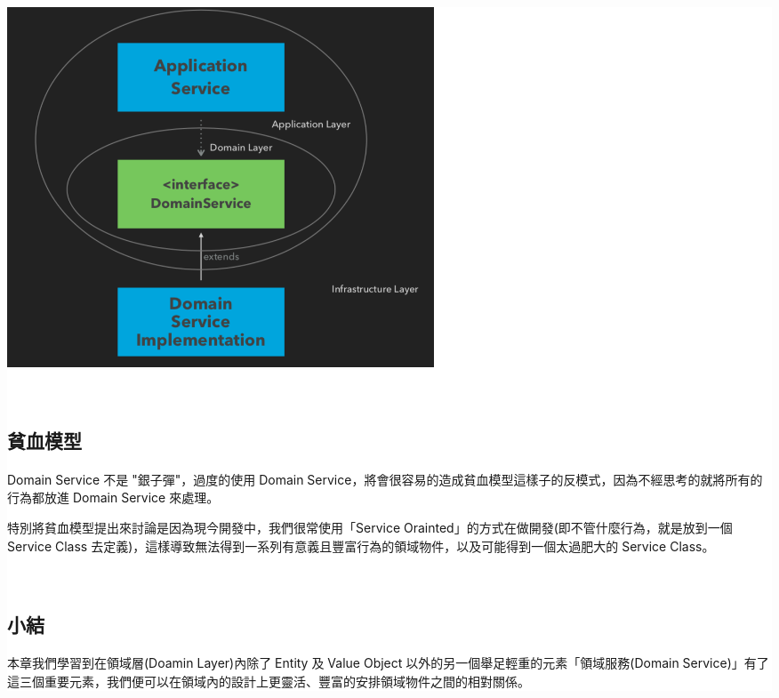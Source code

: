   <img src="./images/domain-service-interface.png" width="480px">
</p>

<br>

## 貧血模型
Domain Service 不是 "銀子彈"，過度的使用 Domain Service，將會很容易的造成貧血模型這樣子的反模式，因為不經思考的就將所有的行為都放進 Domain Service 來處理。

特別將貧血模型提出來討論是因為現今開發中，我們很常使用「Service Orainted」的方式在做開發(即不管什麼行為，就是放到一個 Service Class 去定義)，這樣導致無法得到一系列有意義且豐富行為的領域物件，以及可能得到一個太過肥大的 Service Class。

<br>

## 小結
本章我們學習到在領域層(Doamin Layer)內除了 Entity 及 Value Object 以外的另一個舉足輕重的元素「領域服務(Domain Service)」有了這三個重要元素，我們便可以在領域內的設計上更靈活、豐富的安排領域物件之間的相對關係。
